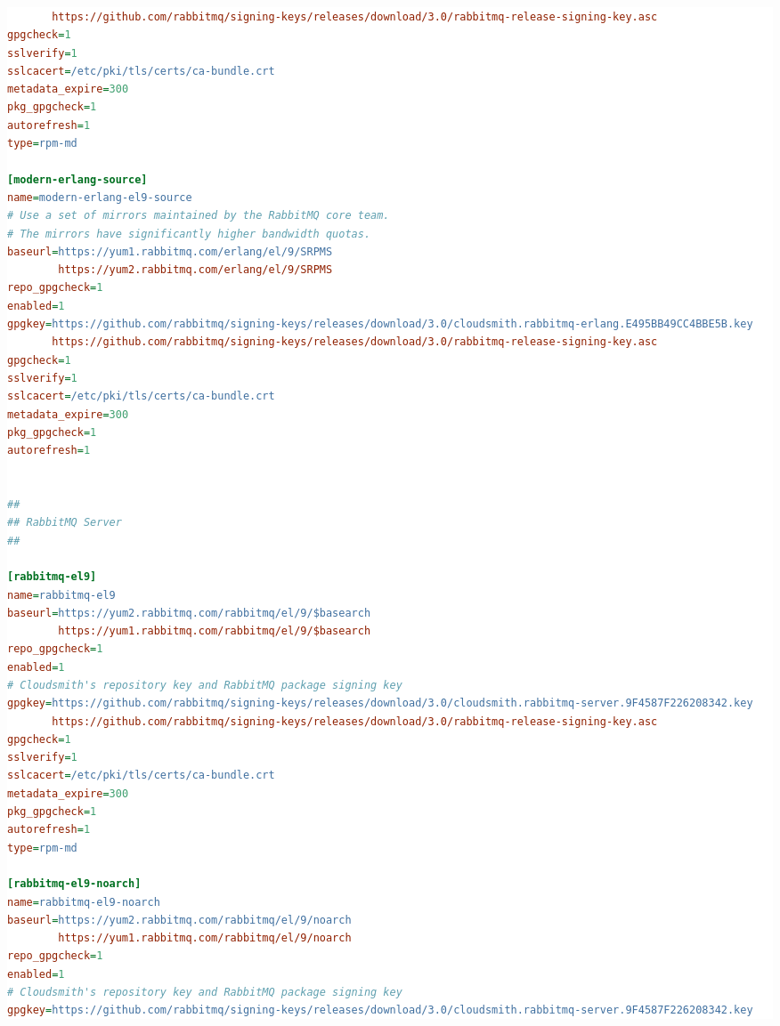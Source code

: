 ```ini
       https://github.com/rabbitmq/signing-keys/releases/download/3.0/rabbitmq-release-signing-key.asc
gpgcheck=1
sslverify=1
sslcacert=/etc/pki/tls/certs/ca-bundle.crt
metadata_expire=300
pkg_gpgcheck=1
autorefresh=1
type=rpm-md

[modern-erlang-source]
name=modern-erlang-el9-source
# Use a set of mirrors maintained by the RabbitMQ core team.
# The mirrors have significantly higher bandwidth quotas.
baseurl=https://yum1.rabbitmq.com/erlang/el/9/SRPMS
        https://yum2.rabbitmq.com/erlang/el/9/SRPMS
repo_gpgcheck=1
enabled=1
gpgkey=https://github.com/rabbitmq/signing-keys/releases/download/3.0/cloudsmith.rabbitmq-erlang.E495BB49CC4BBE5B.key
       https://github.com/rabbitmq/signing-keys/releases/download/3.0/rabbitmq-release-signing-key.asc
gpgcheck=1
sslverify=1
sslcacert=/etc/pki/tls/certs/ca-bundle.crt
metadata_expire=300
pkg_gpgcheck=1
autorefresh=1


##
## RabbitMQ Server
##

[rabbitmq-el9]
name=rabbitmq-el9
baseurl=https://yum2.rabbitmq.com/rabbitmq/el/9/$basearch
        https://yum1.rabbitmq.com/rabbitmq/el/9/$basearch
repo_gpgcheck=1
enabled=1
# Cloudsmith's repository key and RabbitMQ package signing key
gpgkey=https://github.com/rabbitmq/signing-keys/releases/download/3.0/cloudsmith.rabbitmq-server.9F4587F226208342.key
       https://github.com/rabbitmq/signing-keys/releases/download/3.0/rabbitmq-release-signing-key.asc
gpgcheck=1
sslverify=1
sslcacert=/etc/pki/tls/certs/ca-bundle.crt
metadata_expire=300
pkg_gpgcheck=1
autorefresh=1
type=rpm-md

[rabbitmq-el9-noarch]
name=rabbitmq-el9-noarch
baseurl=https://yum2.rabbitmq.com/rabbitmq/el/9/noarch
        https://yum1.rabbitmq.com/rabbitmq/el/9/noarch
repo_gpgcheck=1
enabled=1
# Cloudsmith's repository key and RabbitMQ package signing key
gpgkey=https://github.com/rabbitmq/signing-keys/releases/download/3.0/cloudsmith.rabbitmq-server.9F4587F226208342.key
```
